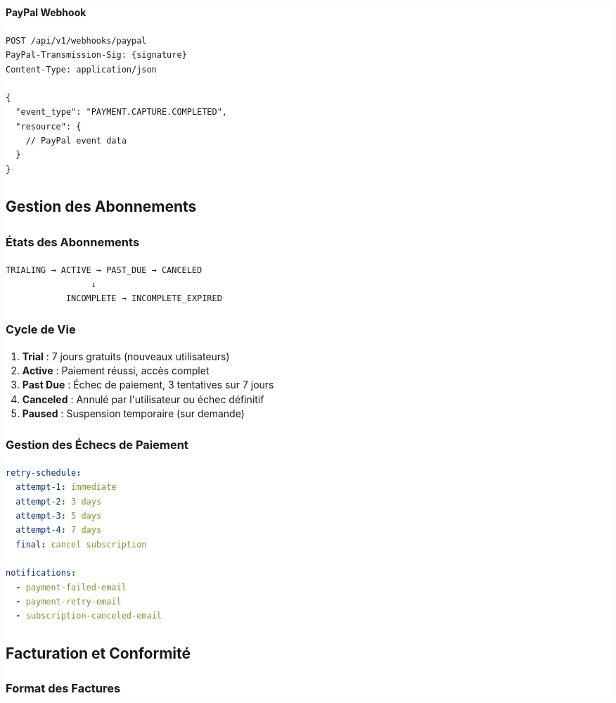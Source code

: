 #### PayPal Webhook

```http
POST /api/v1/webhooks/paypal
PayPal-Transmission-Sig: {signature}
Content-Type: application/json

{
  "event_type": "PAYMENT.CAPTURE.COMPLETED",
  "resource": {
    // PayPal event data
  }
}
```

## Gestion des Abonnements

### États des Abonnements

```
TRIALING → ACTIVE → PAST_DUE → CANCELED
                 ↓
            INCOMPLETE → INCOMPLETE_EXPIRED
```

### Cycle de Vie

1. **Trial** : 7 jours gratuits (nouveaux utilisateurs)
2. **Active** : Paiement réussi, accès complet
3. **Past Due** : Échec de paiement, 3 tentatives sur 7 jours
4. **Canceled** : Annulé par l'utilisateur ou échec définitif
5. **Paused** : Suspension temporaire (sur demande)

### Gestion des Échecs de Paiement

```yaml
retry-schedule:
  attempt-1: immediate
  attempt-2: 3 days
  attempt-3: 5 days
  attempt-4: 7 days
  final: cancel subscription

notifications:
  - payment-failed-email
  - payment-retry-email
  - subscription-canceled-email
```

## Facturation et Conformité

### Format des Factures
